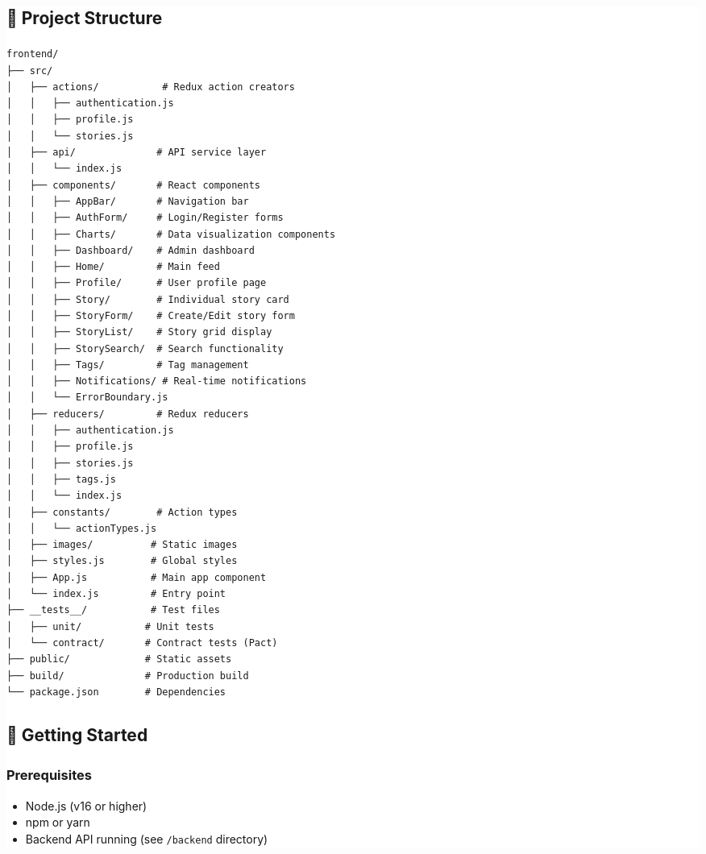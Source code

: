 ## 📁 Project Structure

```
frontend/
├── src/
│   ├── actions/           # Redux action creators
│   │   ├── authentication.js
│   │   ├── profile.js
│   │   └── stories.js
│   ├── api/              # API service layer
│   │   └── index.js
│   ├── components/       # React components
│   │   ├── AppBar/       # Navigation bar
│   │   ├── AuthForm/     # Login/Register forms
│   │   ├── Charts/       # Data visualization components
│   │   ├── Dashboard/    # Admin dashboard
│   │   ├── Home/         # Main feed
│   │   ├── Profile/      # User profile page
│   │   ├── Story/        # Individual story card
│   │   ├── StoryForm/    # Create/Edit story form
│   │   ├── StoryList/    # Story grid display
│   │   ├── StorySearch/  # Search functionality
│   │   ├── Tags/         # Tag management
│   │   ├── Notifications/ # Real-time notifications
│   │   └── ErrorBoundary.js
│   ├── reducers/         # Redux reducers
│   │   ├── authentication.js
│   │   ├── profile.js
│   │   ├── stories.js
│   │   ├── tags.js
│   │   └── index.js
│   ├── constants/        # Action types
│   │   └── actionTypes.js
│   ├── images/          # Static images
│   ├── styles.js        # Global styles
│   ├── App.js           # Main app component
│   └── index.js         # Entry point
├── __tests__/           # Test files
│   ├── unit/           # Unit tests
│   └── contract/       # Contract tests (Pact)
├── public/             # Static assets
├── build/              # Production build
└── package.json        # Dependencies

```

## 🚀 Getting Started

### Prerequisites
- Node.js (v16 or higher)
- npm or yarn
- Backend API running (see `/backend` directory)
